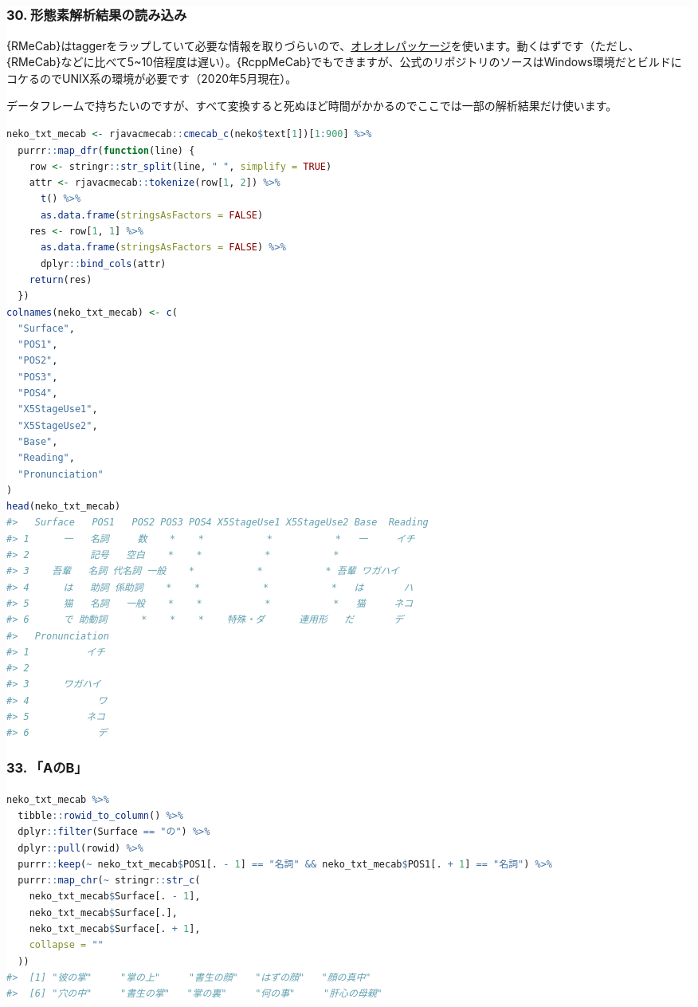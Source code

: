 ### 30. 形態素解析結果の読み込み

{RMeCab}はtaggerをラップしていて必要な情報を取りづらいので、[オレオレパッケージ](https://paithiov909.github.io/rjavacmecab/)を使います。動くはずです（ただし、{RMeCab}などに比べて5~10倍程度は遅い）。{RcppMeCab}でもできますが、公式のリポジトリのソースはWindows環境だとビルドにコケるのでUNIX系の環境が必要です（2020年5月現在）。

データフレームで持ちたいのですが、すべて変換すると死ぬほど時間がかかるのでここでは一部の解析結果だけ使います。

```r
neko_txt_mecab <- rjavacmecab::cmecab_c(neko$text[1])[1:900] %>%
  purrr::map_dfr(function(line) {
    row <- stringr::str_split(line, " ", simplify = TRUE)
    attr <- rjavacmecab::tokenize(row[1, 2]) %>%
      t() %>%
      as.data.frame(stringsAsFactors = FALSE)
    res <- row[1, 1] %>%
      as.data.frame(stringsAsFactors = FALSE) %>%
      dplyr::bind_cols(attr)
    return(res)
  })
colnames(neko_txt_mecab) <- c(
  "Surface",
  "POS1",
  "POS2",
  "POS3",
  "POS4",
  "X5StageUse1",
  "X5StageUse2",
  "Base",
  "Reading",
  "Pronunciation"
)
head(neko_txt_mecab)
#>   Surface   POS1   POS2 POS3 POS4 X5StageUse1 X5StageUse2 Base  Reading
#> 1      一   名詞     数    *    *           *           *   一     イチ
#> 2      　   記号   空白    *    *           *           *   　       　
#> 3    吾輩   名詞 代名詞 一般    *           *           * 吾輩 ワガハイ
#> 4      は   助詞 係助詞    *    *           *           *   は       ハ
#> 5      猫   名詞   一般    *    *           *           *   猫     ネコ
#> 6      で 助動詞      *    *    *    特殊・ダ      連用形   だ       デ
#>   Pronunciation
#> 1          イチ
#> 2            　
#> 3      ワガハイ
#> 4            ワ
#> 5          ネコ
#> 6            デ
```

### 33. 「AのB」

```r
neko_txt_mecab %>%
  tibble::rowid_to_column() %>%
  dplyr::filter(Surface == "の") %>%
  dplyr::pull(rowid) %>%
  purrr::keep(~ neko_txt_mecab$POS1[. - 1] == "名詞" && neko_txt_mecab$POS1[. + 1] == "名詞") %>%
  purrr::map_chr(~ stringr::str_c(
    neko_txt_mecab$Surface[. - 1],
    neko_txt_mecab$Surface[.],
    neko_txt_mecab$Surface[. + 1],
    collapse = ""
  ))
#>  [1] "彼の掌"     "掌の上"     "書生の顔"   "はずの顔"   "顔の真中"  
#>  [6] "穴の中"     "書生の掌"   "掌の裏"     "何の事"     "肝心の母親"
```